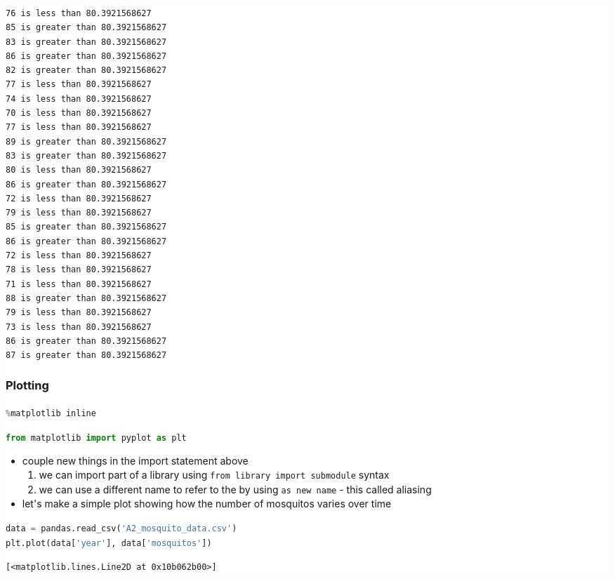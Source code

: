     76 is less than 80.3921568627
    85 is greater than 80.3921568627
    83 is greater than 80.3921568627
    86 is greater than 80.3921568627
    82 is greater than 80.3921568627
    77 is less than 80.3921568627
    74 is less than 80.3921568627
    70 is less than 80.3921568627
    77 is less than 80.3921568627
    89 is greater than 80.3921568627
    83 is greater than 80.3921568627
    80 is less than 80.3921568627
    86 is greater than 80.3921568627
    72 is less than 80.3921568627
    79 is less than 80.3921568627
    85 is greater than 80.3921568627
    86 is greater than 80.3921568627
    72 is less than 80.3921568627
    78 is less than 80.3921568627
    71 is less than 80.3921568627
    88 is greater than 80.3921568627
    79 is less than 80.3921568627
    73 is less than 80.3921568627
    86 is greater than 80.3921568627
    87 is greater than 80.3921568627


### Plotting


```python
%matplotlib inline
```


```python
from matplotlib import pyplot as plt
```

* couple new things in the import statement above
    1. we can import part of a library using `from library import submodule` syntax
    2. we can use a different name to refer to the by using `as new name` - this called aliasing
* let's make a simple plot showing how the number of mosquitos varies over time


```python
data = pandas.read_csv('A2_mosquito_data.csv')
plt.plot(data['year'], data['mosquitos'])
```




    [<matplotlib.lines.Line2D at 0x10b062b00>]



